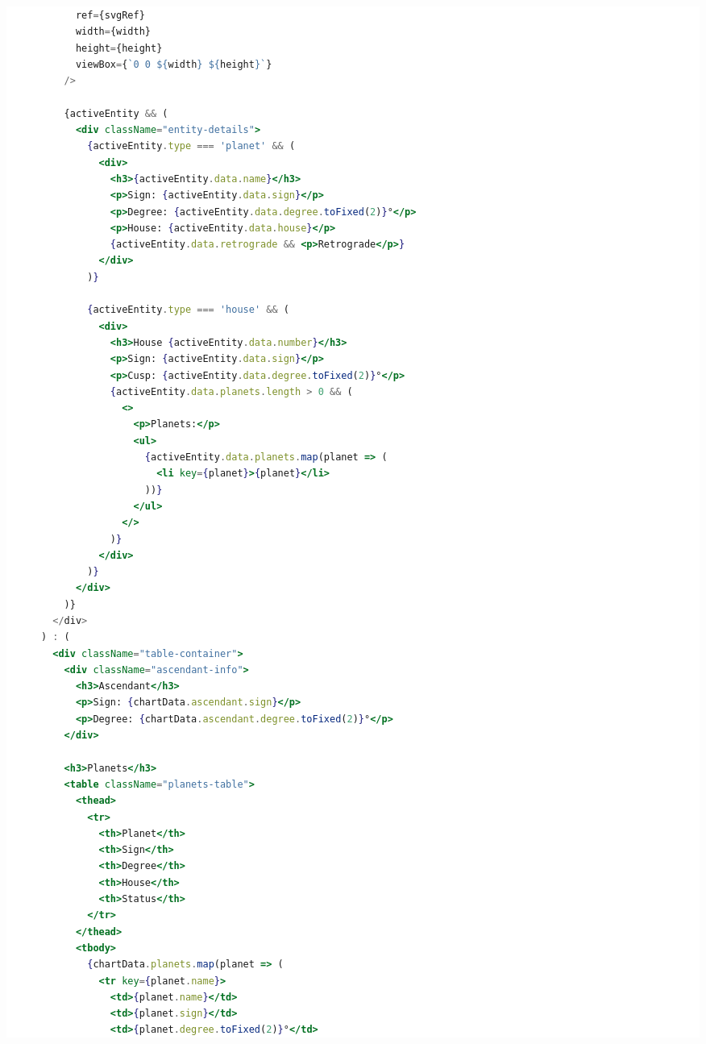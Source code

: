 ```jsx
            ref={svgRef}
            width={width}
            height={height}
            viewBox={`0 0 ${width} ${height}`}
          />

          {activeEntity && (
            <div className="entity-details">
              {activeEntity.type === 'planet' && (
                <div>
                  <h3>{activeEntity.data.name}</h3>
                  <p>Sign: {activeEntity.data.sign}</p>
                  <p>Degree: {activeEntity.data.degree.toFixed(2)}°</p>
                  <p>House: {activeEntity.data.house}</p>
                  {activeEntity.data.retrograde && <p>Retrograde</p>}
                </div>
              )}

              {activeEntity.type === 'house' && (
                <div>
                  <h3>House {activeEntity.data.number}</h3>
                  <p>Sign: {activeEntity.data.sign}</p>
                  <p>Cusp: {activeEntity.data.degree.toFixed(2)}°</p>
                  {activeEntity.data.planets.length > 0 && (
                    <>
                      <p>Planets:</p>
                      <ul>
                        {activeEntity.data.planets.map(planet => (
                          <li key={planet}>{planet}</li>
                        ))}
                      </ul>
                    </>
                  )}
                </div>
              )}
            </div>
          )}
        </div>
      ) : (
        <div className="table-container">
          <div className="ascendant-info">
            <h3>Ascendant</h3>
            <p>Sign: {chartData.ascendant.sign}</p>
            <p>Degree: {chartData.ascendant.degree.toFixed(2)}°</p>
          </div>

          <h3>Planets</h3>
          <table className="planets-table">
            <thead>
              <tr>
                <th>Planet</th>
                <th>Sign</th>
                <th>Degree</th>
                <th>House</th>
                <th>Status</th>
              </tr>
            </thead>
            <tbody>
              {chartData.planets.map(planet => (
                <tr key={planet.name}>
                  <td>{planet.name}</td>
                  <td>{planet.sign}</td>
                  <td>{planet.degree.toFixed(2)}°</td>
```
